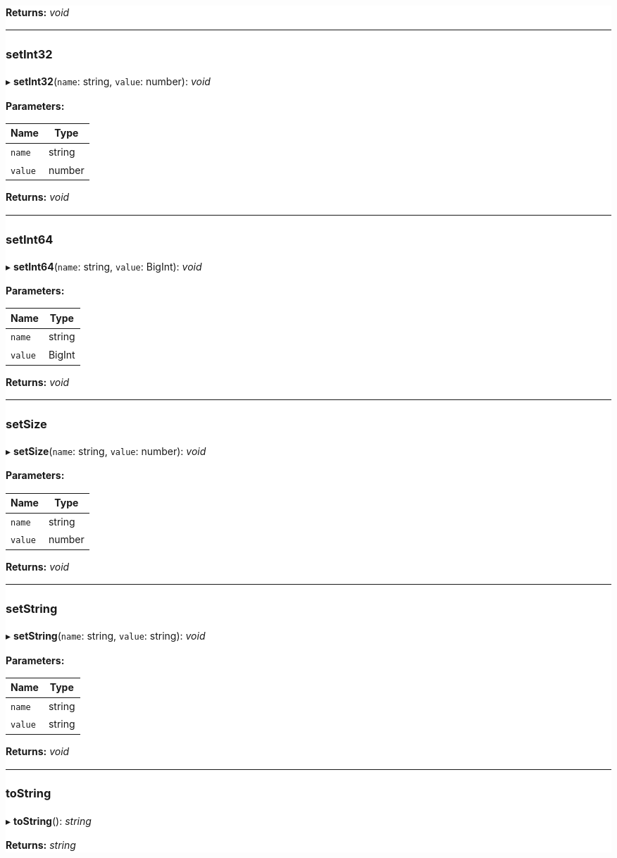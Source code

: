 **Returns:** *void*

___

###  setInt32

▸ **setInt32**(`name`: string, `value`: number): *void*

**Parameters:**

Name | Type |
------ | ------ |
`name` | string |
`value` | number |

**Returns:** *void*

___

###  setInt64

▸ **setInt64**(`name`: string, `value`: BigInt): *void*

**Parameters:**

Name | Type |
------ | ------ |
`name` | string |
`value` | BigInt |

**Returns:** *void*

___

###  setSize

▸ **setSize**(`name`: string, `value`: number): *void*

**Parameters:**

Name | Type |
------ | ------ |
`name` | string |
`value` | number |

**Returns:** *void*

___

###  setString

▸ **setString**(`name`: string, `value`: string): *void*

**Parameters:**

Name | Type |
------ | ------ |
`name` | string |
`value` | string |

**Returns:** *void*

___

###  toString

▸ **toString**(): *string*

**Returns:** *string*